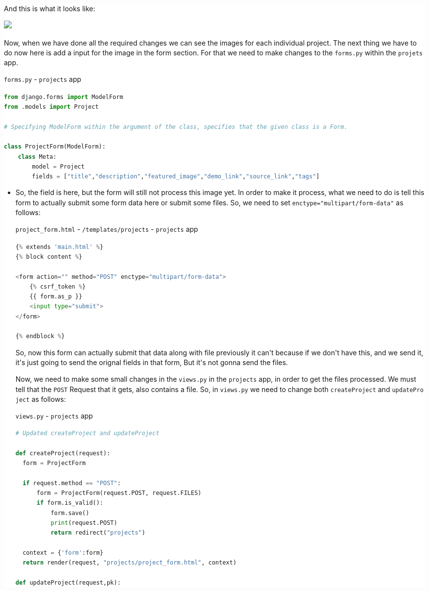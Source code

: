   And this is what it looks like:

  ![](/imgs/Screenshot%202023-04-10%20at%2012.13.57%20PM.png)

  Now, when we have done all the required changes we can see the images for each individual project. The next thing we have to do now here is add a input for the image in the form section. For that we need to make changes to the `forms.py` within the `projets` app.

  `forms.py` - `projects` app

  ```python
  from django.forms import ModelForm
  from .models import Project

  # Specifying ModelForm within the argument of the class, specifies that the given class is a Form.

  class ProjectForm(ModelForm):
      class Meta:
          model = Project
          fields = ["title","description","featured_image","demo_link","source_link","tags"]
  ```

- So, the field is here, but the form will still not process this image yet. In order to make it process, what we need   to do is tell this form to actually submit some form data here or submit some files. So, we need to set `enctype="multipart/form-data"` as follows:

  `project_form.html` - `/templates/projects` - `projects` app

  ```python
  {% extends 'main.html' %}
  {% block content %}

  <form action="" method="POST" enctype="multipart/form-data">
      {% csrf_token %}
      {{ form.as_p }}
      <input type="submit">
  </form>

  {% endblock %}
  ```

  So, now this form can actually submit that data along with file previously it can't because if we don't have this, and we send it, it's just going to send the orignal fields in that form, But it's not gonna send the files.

  Now, we need to make some small changes in the `views.py` in the `projects` app, in order to get the files processed. We must tell that the `POST` Request that it gets, also contains a file. So, in `views.py` we need to change both `createProject` and `updateProject` as follows:

  `views.py` - `projects` app

  ```python
  # Updated createProject and updateProject

  def createProject(request):
    form = ProjectForm
    
    if request.method == "POST":
        form = ProjectForm(request.POST, request.FILES)
        if form.is_valid():
            form.save()
            print(request.POST)
            return redirect("projects")

    context = {'form':form}
    return render(request, "projects/project_form.html", context)

  def updateProject(request,pk):
  ```